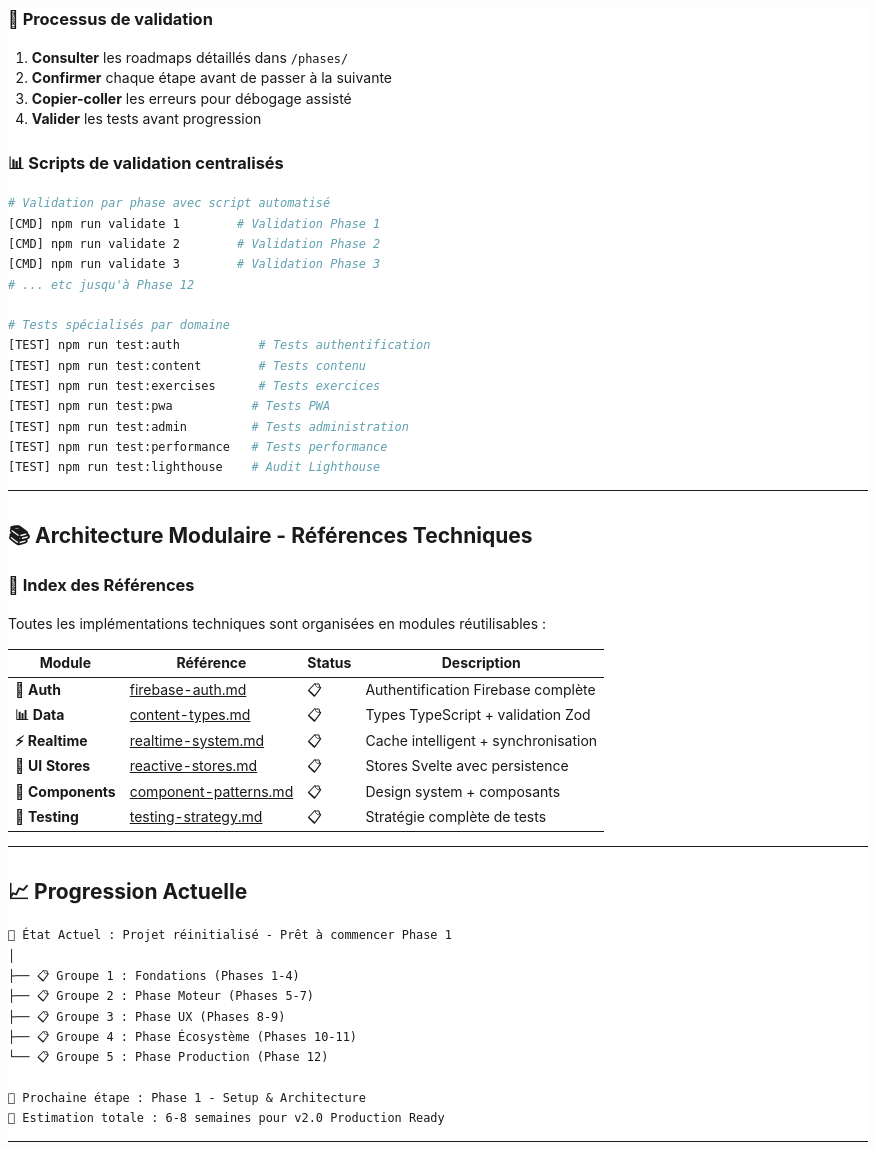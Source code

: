 ### 🔄 **Processus de validation**

1. **Consulter** les roadmaps détaillés dans `/phases/`
2. **Confirmer** chaque étape avant de passer à la suivante
3. **Copier-coller** les erreurs pour débogage assisté
4. **Valider** les tests avant progression

### 📊 **Scripts de validation centralisés**

```bash
# Validation par phase avec script automatisé
[CMD] npm run validate 1        # Validation Phase 1
[CMD] npm run validate 2        # Validation Phase 2
[CMD] npm run validate 3        # Validation Phase 3
# ... etc jusqu'à Phase 12

# Tests spécialisés par domaine
[TEST] npm run test:auth           # Tests authentification
[TEST] npm run test:content        # Tests contenu
[TEST] npm run test:exercises      # Tests exercices
[TEST] npm run test:pwa           # Tests PWA
[TEST] npm run test:admin         # Tests administration
[TEST] npm run test:performance   # Tests performance
[TEST] npm run test:lighthouse    # Audit Lighthouse
```

---

## 📚 **Architecture Modulaire - Références Techniques**

### 📇 **Index des Références**

Toutes les implémentations techniques sont organisées en modules réutilisables :

| Module | Référence | Status | Description |
|--------|-----------|--------|-------------|
| **🔐 Auth** | [firebase-auth.md](references/auth/firebase-auth.md) | 📋 | Authentification Firebase complète |
| **📊 Data** | [content-types.md](references/data/content-types.md) | 📋 | Types TypeScript + validation Zod |
| **⚡ Realtime** | [realtime-system.md](references/data/realtime-system.md) | 📋 | Cache intelligent + synchronisation |
| **🎨 UI Stores** | [reactive-stores.md](references/ui/reactive-stores.md) | 📋 | Stores Svelte avec persistence |
| **🧩 Components** | [component-patterns.md](references/ui/component-patterns.md) | 📋 | Design system + composants |
| **🧪 Testing** | [testing-strategy.md](references/testing/testing-strategy.md) | 📋 | Stratégie complète de tests |

---

## 📈 **Progression Actuelle**

```
📍 État Actuel : Projet réinitialisé - Prêt à commencer Phase 1
│
├── 📋 Groupe 1 : Fondations (Phases 1-4)
├── 📋 Groupe 2 : Phase Moteur (Phases 5-7)
├── 📋 Groupe 3 : Phase UX (Phases 8-9)
├── 📋 Groupe 4 : Phase Écosystème (Phases 10-11)
└── 📋 Groupe 5 : Phase Production (Phase 12)

🎯 Prochaine étape : Phase 1 - Setup & Architecture
📅 Estimation totale : 6-8 semaines pour v2.0 Production Ready
```

---